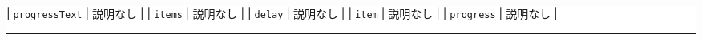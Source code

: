 | `progressText` | 説明なし |
| `items` | 説明なし |
| `delay` | 説明なし |
| `item` | 説明なし |
| `progress` | 説明なし |

---

